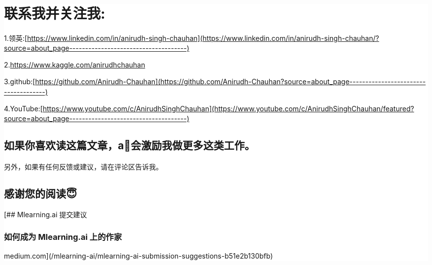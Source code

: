 # 联系我并关注我:

1.领英:[https://www.linkedin.com/in/anirudh-singh-chauhan](https://www.linkedin.com/in/anirudh-singh-chauhan/?source=about_page-------------------------------------)

2.https://www.kaggle.com/anirudhchauhan

3.github:[https://github.com/Anirudh-Chauhan](https://github.com/Anirudh-Chauhan?source=about_page-------------------------------------)

4.YouTube:[https://www.youtube.com/c/AnirudhSinghChauhan](https://www.youtube.com/c/AnirudhSinghChauhan/featured?source=about_page-------------------------------------)

## 如果你喜欢读这篇文章，a👏会激励我做更多这类工作。
另外，如果有任何反馈或建议，请在评论区告诉我。

## 感谢您的阅读😇

[](/mlearning-ai/mlearning-ai-submission-suggestions-b51e2b130bfb) [## Mlearning.ai 提交建议

### 如何成为 Mlearning.ai 上的作家

medium.com](/mlearning-ai/mlearning-ai-submission-suggestions-b51e2b130bfb)